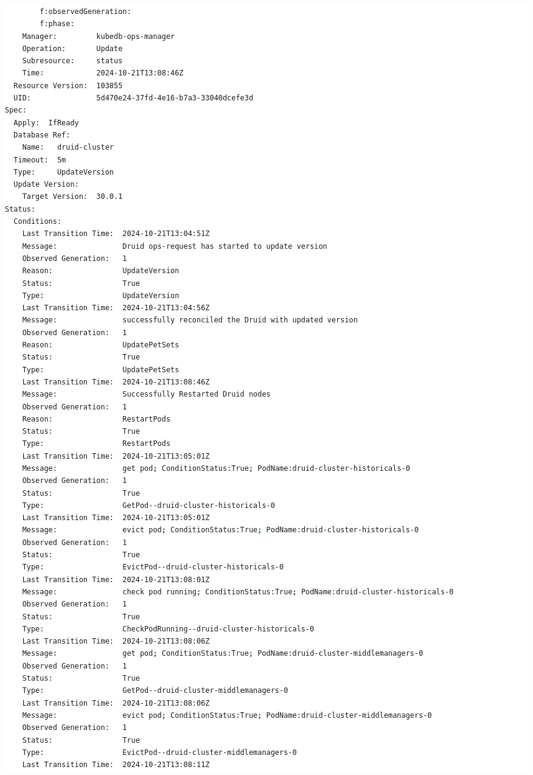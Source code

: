 ```bash
        f:observedGeneration:
        f:phase:
    Manager:         kubedb-ops-manager
    Operation:       Update
    Subresource:     status
    Time:            2024-10-21T13:08:46Z
  Resource Version:  103855
  UID:               5d470e24-37fd-4e16-b7a3-33040dcefe3d
Spec:
  Apply:  IfReady
  Database Ref:
    Name:   druid-cluster
  Timeout:  5m
  Type:     UpdateVersion
  Update Version:
    Target Version:  30.0.1
Status:
  Conditions:
    Last Transition Time:  2024-10-21T13:04:51Z
    Message:               Druid ops-request has started to update version
    Observed Generation:   1
    Reason:                UpdateVersion
    Status:                True
    Type:                  UpdateVersion
    Last Transition Time:  2024-10-21T13:04:56Z
    Message:               successfully reconciled the Druid with updated version
    Observed Generation:   1
    Reason:                UpdatePetSets
    Status:                True
    Type:                  UpdatePetSets
    Last Transition Time:  2024-10-21T13:08:46Z
    Message:               Successfully Restarted Druid nodes
    Observed Generation:   1
    Reason:                RestartPods
    Status:                True
    Type:                  RestartPods
    Last Transition Time:  2024-10-21T13:05:01Z
    Message:               get pod; ConditionStatus:True; PodName:druid-cluster-historicals-0
    Observed Generation:   1
    Status:                True
    Type:                  GetPod--druid-cluster-historicals-0
    Last Transition Time:  2024-10-21T13:05:01Z
    Message:               evict pod; ConditionStatus:True; PodName:druid-cluster-historicals-0
    Observed Generation:   1
    Status:                True
    Type:                  EvictPod--druid-cluster-historicals-0
    Last Transition Time:  2024-10-21T13:08:01Z
    Message:               check pod running; ConditionStatus:True; PodName:druid-cluster-historicals-0
    Observed Generation:   1
    Status:                True
    Type:                  CheckPodRunning--druid-cluster-historicals-0
    Last Transition Time:  2024-10-21T13:08:06Z
    Message:               get pod; ConditionStatus:True; PodName:druid-cluster-middlemanagers-0
    Observed Generation:   1
    Status:                True
    Type:                  GetPod--druid-cluster-middlemanagers-0
    Last Transition Time:  2024-10-21T13:08:06Z
    Message:               evict pod; ConditionStatus:True; PodName:druid-cluster-middlemanagers-0
    Observed Generation:   1
    Status:                True
    Type:                  EvictPod--druid-cluster-middlemanagers-0
    Last Transition Time:  2024-10-21T13:08:11Z
```